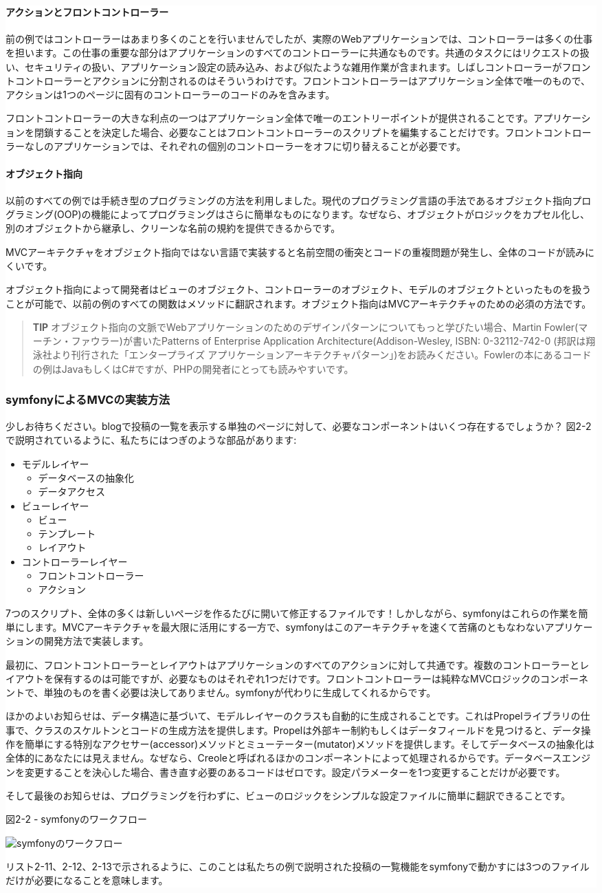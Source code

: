 #### アクションとフロントコントローラー

前の例ではコントローラーはあまり多くのことを行いませんでしたが、実際のWebアプリケーションでは、コントローラーは多くの仕事を担います。この仕事の重要な部分はアプリケーションのすべてのコントローラーに共通なものです。共通のタスクにはリクエストの扱い、セキュリティの扱い、アプリケーション設定の読み込み、および似たような雑用作業が含まれます。しばしコントローラーがフロントコントローラーとアクションに分割されるのはそういうわけです。フロントコントローラーはアプリケーション全体で唯一のもので、アクションは1つのページに固有のコントローラーのコードのみを含みます。

フロントコントローラーの大きな利点の一つはアプリケーション全体で唯一のエントリーポイントが提供されることです。アプリケーションを閉鎖することを決定した場合、必要なことはフロントコントローラーのスクリプトを編集することだけです。フロントコントローラーなしのアプリケーションでは、それぞれの個別のコントローラーをオフに切り替えることが必要です。

#### オブジェクト指向

以前のすべての例では手続き型のプログラミングの方法を利用しました。現代のプログラミング言語の手法であるオブジェクト指向プログラミング(OOP)の機能によってプログラミングはさらに簡単なものになります。なぜなら、オブジェクトがロジックをカプセル化し、別のオブジェクトから継承し、クリーンな名前の規約を提供できるからです。

MVCアーキテクチャをオブジェクト指向ではない言語で実装すると名前空間の衝突とコードの重複問題が発生し、全体のコードが読みにくいです。

オブジェクト指向によって開発者はビューのオブジェクト、コントローラーのオブジェクト、モデルのオブジェクトといったものを扱うことが可能で、以前の例のすべての関数はメソッドに翻訳されます。オブジェクト指向はMVCアーキテクチャのための必須の方法です。

>**TIP**
>オブジェクト指向の文脈でWebアプリケーションのためのデザインパターンについてもっと学びたい場合、Martin Fowler(マーチン・ファウラー)が書いたPatterns of Enterprise Application Architecture(Addison-Wesley, ISBN: 0-32112-742-0 (邦訳は翔泳社より刊行された「エンタープライズ アプリケーションアーキテクチャパターン」)をお読みください。Fowlerの本にあるコードの例はJavaもしくはC#ですが、PHPの開発者にとっても読みやすいです。

### symfonyによるMVCの実装方法

少しお待ちください。blogで投稿の一覧を表示する単独のページに対して、必要なコンポーネントはいくつ存在するでしょうか？ 図2-2で説明されているように、私たちにはつぎのような部品があります:

  * モデルレイヤー 
    * データベースの抽象化 
    * データアクセス 
  * ビューレイヤー 
    * ビュー 
    * テンプレート 
    * レイアウト 
  * コントローラーレイヤー 
    * フロントコントローラー 
    * アクション

7つのスクリプト、全体の多くは新しいページを作るたびに開いて修正するファイルです！しかしながら、symfonyはこれらの作業を簡単にします。MVCアーキテクチャを最大限に活用にする一方で、symfonyはこのアーキテクチャを速くて苦痛のともなわないアプリケーションの開発方法で実装します。

最初に、フロントコントローラーとレイアウトはアプリケーションのすべてのアクションに対して共通です。複数のコントローラーとレイアウトを保有するのは可能ですが、必要なものはそれぞれ1つだけです。フロントコントローラーは純粋なMVCロジックのコンポーネントで、単独のものを書く必要は決してありません。symfonyが代わりに生成してくれるからです。

ほかのよいお知らせは、データ構造に基づいて、モデルレイヤーのクラスも自動的に生成されることです。これはPropelライブラリの仕事で、クラスのスケルトンとコードの生成方法を提供します。Propelは外部キー制約もしくはデータフィールドを見つけると、データ操作を簡単にする特別なアクセサー(accessor)メソッドとミューテーター(mutator)メソッドを提供します。そしてデータベースの抽象化は全体的にあなたには見えません。なぜなら、Creoleと呼ばれるほかのコンポーネントによって処理されるからです。データベースエンジンを変更することを決心した場合、書き直す必要のあるコードはゼロです。設定パラメーターを1つ変更することだけが必要です。

そして最後のお知らせは、プログラミングを行わずに、ビューのロジックをシンプルな設定ファイルに簡単に翻訳できることです。

図2-2 - symfonyのワークフロー

![symfonyのワークフロー](http://github.com/masakielastic/symfonybook-ja/raw/master/images/F0202.png "symfonyのワークフロー")

リスト2-11、2-12、2-13で示されるように、このことは私たちの例で説明された投稿の一覧機能をsymfonyで動かすには3つのファイルだけが必要になることを意味します。
